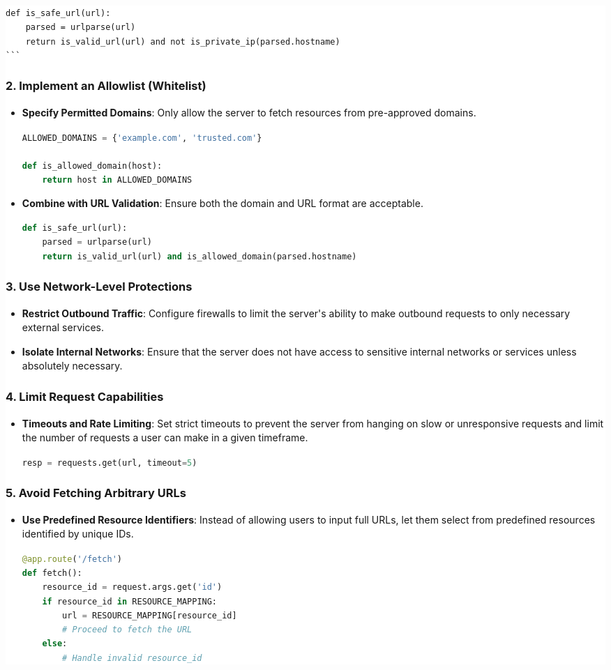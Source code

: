     def is_safe_url(url):
        parsed = urlparse(url)
        return is_valid_url(url) and not is_private_ip(parsed.hostname)
    ```

### **2. Implement an Allowlist (Whitelist)**

- **Specify Permitted Domains**: Only allow the server to fetch resources from pre-approved domains.

    ```python
    ALLOWED_DOMAINS = {'example.com', 'trusted.com'}

    def is_allowed_domain(host):
        return host in ALLOWED_DOMAINS
    ```

- **Combine with URL Validation**: Ensure both the domain and URL format are acceptable.

    ```python
    def is_safe_url(url):
        parsed = urlparse(url)
        return is_valid_url(url) and is_allowed_domain(parsed.hostname)
    ```

### **3. Use Network-Level Protections**

- **Restrict Outbound Traffic**: Configure firewalls to limit the server's ability to make outbound requests to only necessary external services.

- **Isolate Internal Networks**: Ensure that the server does not have access to sensitive internal networks or services unless absolutely necessary.

### **4. Limit Request Capabilities**

- **Timeouts and Rate Limiting**: Set strict timeouts to prevent the server from hanging on slow or unresponsive requests and limit the number of requests a user can make in a given timeframe.

    ```python
    resp = requests.get(url, timeout=5)
    ```

### **5. Avoid Fetching Arbitrary URLs**

- **Use Predefined Resource Identifiers**: Instead of allowing users to input full URLs, let them select from predefined resources identified by unique IDs.

    ```python
    @app.route('/fetch')
    def fetch():
        resource_id = request.args.get('id')
        if resource_id in RESOURCE_MAPPING:
            url = RESOURCE_MAPPING[resource_id]
            # Proceed to fetch the URL
        else:
            # Handle invalid resource_id
    ```

